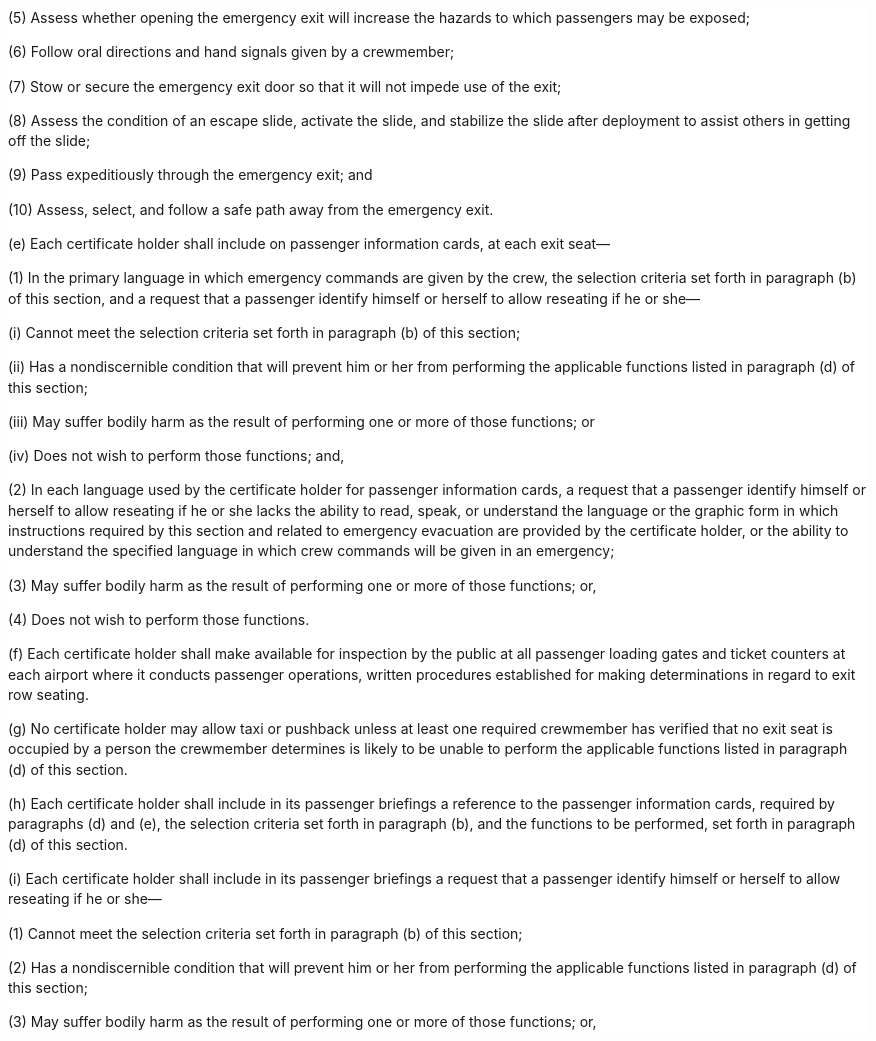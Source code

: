 \(5\) Assess whether opening the emergency exit will increase the hazards to which passengers may be exposed;

\(6\) Follow oral directions and hand signals given by a crewmember;

\(7\) Stow or secure the emergency exit door so that it will not impede use of the exit;

\(8\) Assess the condition of an escape slide, activate the slide, and stabilize the slide after deployment to assist others in getting off the slide;

\(9\) Pass expeditiously through the emergency exit; and

\(10\) Assess, select, and follow a safe path away from the emergency exit.

\(e\) Each certificate holder shall include on passenger information cards, at each exit seat—

\(1\) In the primary language in which emergency commands are given by the crew, the selection criteria set forth in paragraph (b) of this section, and a request that a passenger identify himself or herself to allow reseating if he or she—

\(i\) Cannot meet the selection criteria set forth in paragraph (b) of this section;

\(ii\) Has a nondiscernible condition that will prevent him or her from performing the applicable functions listed in paragraph (d) of this section;

\(iii\) May suffer bodily harm as the result of performing one or more of those functions; or

\(iv\) Does not wish to perform those functions; and,

\(2\) In each language used by the certificate holder for passenger information cards, a request that a passenger identify himself or herself to allow reseating if he or she lacks the ability to read, speak, or understand the language or the graphic form in which instructions required by this section and related to emergency evacuation are provided by the certificate holder, or the ability to understand the specified language in which crew commands will be given in an emergency;

\(3\) May suffer bodily harm as the result of performing one or more of those functions; or,

\(4\) Does not wish to perform those functions.

\(f\) Each certificate holder shall make available for inspection by the public at all passenger loading gates and ticket counters at each airport where it conducts passenger operations, written procedures established for making determinations in regard to exit row seating.

\(g\) No certificate holder may allow taxi or pushback unless at least one required crewmember has verified that no exit seat is occupied by a person the crewmember determines is likely to be unable to perform the applicable functions listed in paragraph (d) of this section.

\(h\) Each certificate holder shall include in its passenger briefings a reference to the passenger information cards, required by paragraphs (d) and (e), the selection criteria set forth in paragraph (b), and the functions to be performed, set forth in paragraph (d) of this section.

\(i\) Each certificate holder shall include in its passenger briefings a request that a passenger identify himself or herself to allow reseating if he or she—

\(1\) Cannot meet the selection criteria set forth in paragraph (b) of this section;

\(2\) Has a nondiscernible condition that will prevent him or her from performing the applicable functions listed in paragraph (d) of this section;

\(3\) May suffer bodily harm as the result of performing one or more of those functions; or,

